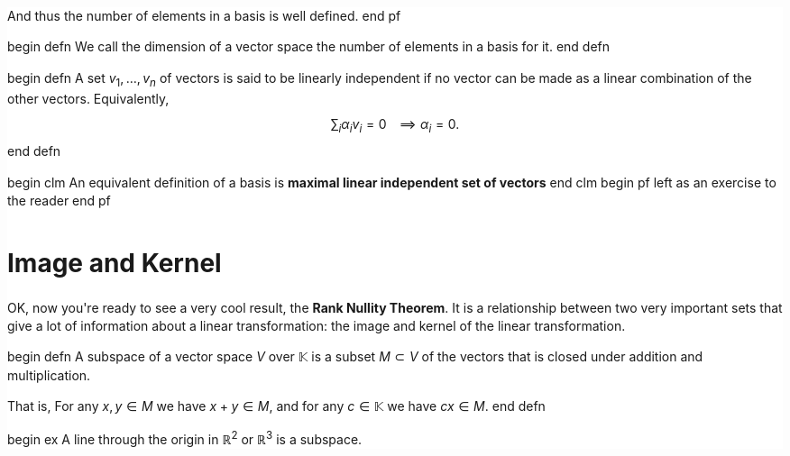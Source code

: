 And thus the number of elements in a basis is well defined. 
end pf

begin defn
We call the dimension of a vector space the number of elements in a basis for it. 
end defn

begin defn
A set $v_1,\ldots, v_n$ of vectors is said to be linearly independent if no vector can be made as a linear combination of the other vectors. Equivalently, 
$$\sum_i \alpha_i v_i = 0 \,\,\,\, \implies \alpha_i = 0.$$
end defn

begin clm
An equivalent definition of a basis is **maximal linear independent set of vectors**
end clm
begin pf
left as an exercise to the reader
end pf

# Image and Kernel
OK, now you're ready to see a very cool result, the **Rank Nullity Theorem**. It is a relationship between two very important sets that give a lot of information about a linear transformation: the image and kernel of the linear transformation.

begin defn
A subspace of a vector space $V$ over $\mathbb{K}$ is a subset $M \subset V$ of the vectors that is closed under addition and multiplication.

That is, 
For any $x,y\in M$ we have $x+y \in M$, and for any $c \in\mathbb{K}$ we have $cx \in M$.
end defn

begin ex
A line through the origin in $\mathbb{R}^2$ or $\mathbb{R}^3$ is a subspace. 

